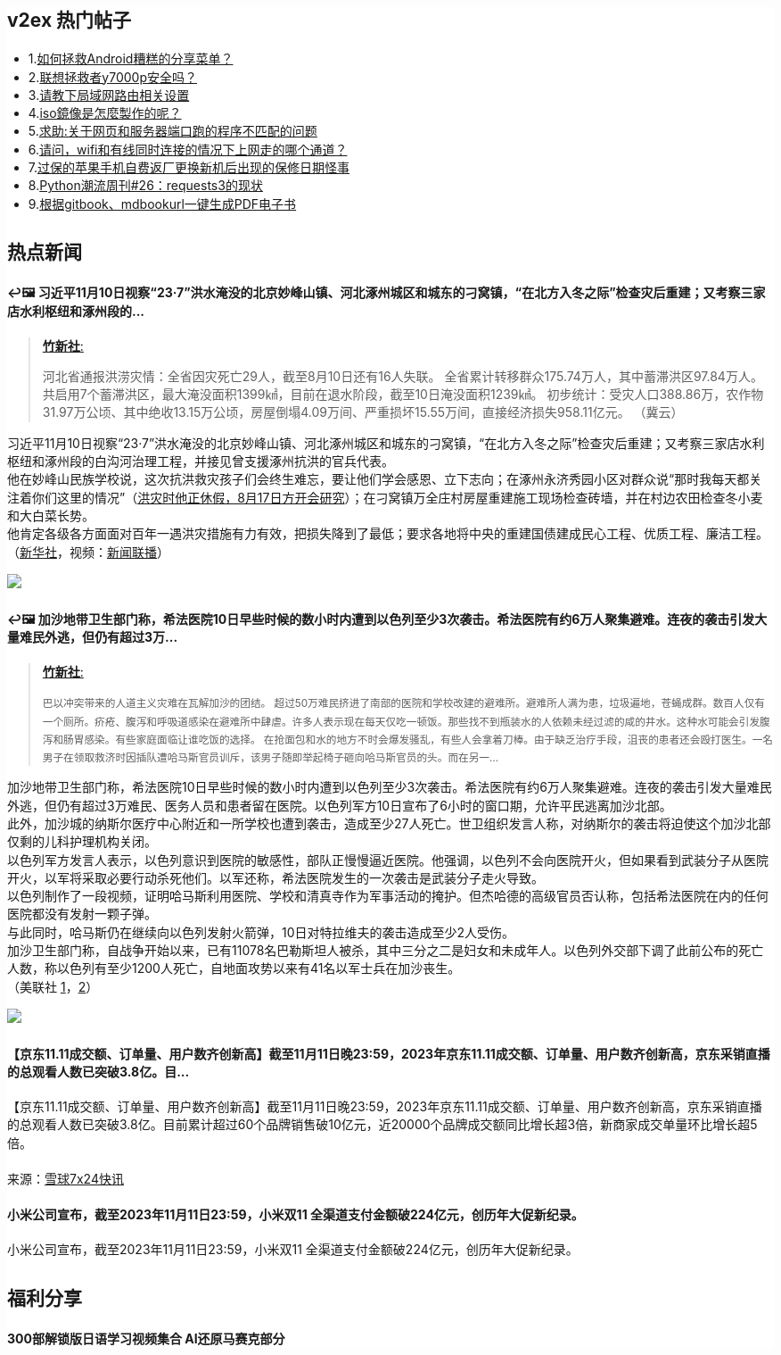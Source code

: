 ## v2ex 热门帖子

- 1.[如何拯救Android糟糕的分享菜单？](https://www.v2ex.com/t/991084#reply5)
- 2.[联想拯救者y7000p安全吗？](https://www.v2ex.com/t/991082#reply4)
- 3.[请教下局域网路由相关设置](https://www.v2ex.com/t/991086#reply3)
- 4.[iso鏡像是怎麼製作的呢？](https://www.v2ex.com/t/991088#reply2)
- 5.[求助:关于网页和服务器端口跑的程序不匹配的问题](https://www.v2ex.com/t/991083#reply1)
- 6.[请问，wifi和有线同时连接的情况下上网走的哪个通道？](https://www.v2ex.com/t/991085#reply1)
- 7.[过保的苹果手机自费返厂更换新机后出现的保修日期怪事](https://www.v2ex.com/t/991089#reply1)
- 8.[Python潮流周刊#26：requests3的现状](https://www.v2ex.com/t/991087#reply0)
- 9.[根据gitbook、mdbookurl一键生成PDF电子书](https://www.v2ex.com/t/991090#reply0)
## 热点新闻

#### ↩️🖼 习近平11月10日视察“23·7”洪水淹没的北京妙峰山镇、河北涿州城区和城东的刁窝镇，“在北方入冬之际”检查灾后重建；又考察三家店水利枢纽和涿州段的...
<div class="rsshub-quote"><blockquote>                                    <p><a href="https://t.me/tnews365/27873"><b>竹新社</b>:</a></p>                                                                        <p>河北省通报洪涝灾情：全省因灾死亡29人，截至8月10日还有16人失联。 全省累计转移群众175.74万人，其中蓄滞洪区97.84万人。共启用7个蓄滞洪区，最大淹没面积1399㎢，目前在退水阶段，截至10日淹没面积1239㎢。 初步统计：受灾人口388.86万，农作物31.97万公顷、其中绝收13.15万公顷，房屋倒塌4.09万间、严重损坏15.55万间，直接经济损失958.11亿元。 （冀云）</p>                                </blockquote></div><p>习近平11月10日视察“23·7”洪水淹没的北京妙峰山镇、河北涿州城区和城东的刁窝镇，“在北方入冬之际”检查灾后重建；又考察三家店水利枢纽和涿州段的白沟河治理工程，并接见曾支援涿州抗洪的官兵代表。<br>他在妙峰山民族学校说，这次抗洪救灾孩子们会终生难忘，要让他们学会感恩、立下志向；在涿州永济秀园小区对群众说“那时我每天都关注着你们这里的情况”（<a href="https://t.me/tnews365/27927" target="_blank" rel="noopener" onclick="return confirm('Open this link?\n\n'+this.href);">洪灾时他正休假，8月17日方开会研究</a>）；在刁窝镇万全庄村房屋重建施工现场检查砖墙，并在村边农田检查冬小麦和大白菜长势。<br>他肯定各级各方面面对百年一遇洪灾措施有力有效，把损失降到了最低；要求各地将中央的重建国债建成民心工程、优质工程、廉洁工程。<br>（<a href="http://www.news.cn/2023-11/10/c_1129969535.htm" target="_blank" rel="noopener" onclick="return confirm('Open this link?\n\n'+this.href);">新华社</a>，视频：<a href="https://tv.cctv.com/2023/11/10/VIDE2QLqHePgzRr5EtTHzW5w231110.shtml" target="_blank" rel="noopener" onclick="return confirm('Open this link?\n\n'+this.href);">新闻联播</a>）</p><img src="https://cdn5.cdn-telegram.org/file/AioYakOHZUp73oA0mXDfNla78tCN3V1mz58CnjK0NRFMHPQPi8NlOSsMZlJ5MI-N9G7lVLqf1N_4Qw4FnX1Q_Zh2FKvGHS3AvBzOWEjnZAwJH6P2V6ko1JUpLkZDleLJWwX-VDh9NV7ilziEfYuWaJicSNeMwZbwdzaIzpoWdyJe_LDD8NI32gsgks9x8RF-OggZMn7BsfXO2004TCDT5QLjy7FFdj2XvF7WzCTI0zng3A5ebqLp96uDeXu6asKQebz268v6ZqI1UcRTPgOmV-tAuE4rHZ84NjgPPKmJHuX9mynLRbInXUXtLGs2uSTTMMzuFhHyS9BiUF6FkOKAfg.jpg" referrerpolicy="no-referrer">

#### ↩️🖼 加沙地带卫生部门称，希法医院10日早些时候的数小时内遭到以色列至少3次袭击。希法医院有约6万人聚集避难。连夜的袭击引发大量难民外逃，但仍有超过3万...
<div class="rsshub-quote"><blockquote>                                    <p><a href="https://t.me/tnews365/28748"><b>竹新社</b>:</a></p>                                    <p><small>巴以冲突带来的人道主义灾难在瓦解加沙的团结。 超过50万难民挤进了南部的医院和学校改建的避难所。避难所人满为患，垃圾遍地，苍蝇成群。数百人仅有一个厕所。疥疮、腹泻和呼吸道感染在避难所中肆虐。许多人表示现在每天仅吃一顿饭。那些找不到瓶装水的人依赖未经过滤的咸的井水。这种水可能会引发腹泻和肠胃感染。有些家庭面临让谁吃饭的选择。 在抢面包和水的地方不时会爆发骚乱，有些人会拿着刀棒。由于缺乏治疗手段，沮丧的患者还会殴打医生。一名男子在领取救济时因插队遭哈马斯官员训斥，该男子随即举起椅子砸向哈马斯官员的头。而在另一…</small></p>                                                                    </blockquote></div><p>加沙地带卫生部门称，希法医院10日早些时候的数小时内遭到以色列至少3次袭击。希法医院有约6万人聚集避难。连夜的袭击引发大量难民外逃，但仍有超过3万难民、医务人员和患者留在医院。以色列军方10日宣布了6小时的窗口期，允许平民逃离加沙北部。<br>此外，加沙城的纳斯尔医疗中心附近和一所学校也遭到袭击，造成至少27人死亡。世卫组织发言人称，对纳斯尔的袭击将迫使这个加沙北部仅剩的儿科护理机构关闭。<br>以色列军方发言人表示，以色列意识到医院的敏感性，部队正慢慢逼近医院。他强调，以色列不会向医院开火，但如果看到武装分子从医院开火，以军将采取必要行动杀死他们。以军还称，希法医院发生的一次袭击是武装分子走火导致。<br>以色列制作了一段视频，证明哈马斯利用医院、学校和清真寺作为军事活动的掩护。但杰哈德的高级官员否认称，包括希法医院在内的任何医院都没有发射一颗子弹。<br>与此同时，哈马斯仍在继续向以色列发射火箭弹，10日对特拉维夫的袭击造成至少2人受伤。<br>加沙卫生部门称，自战争开始以来，已有11078名巴勒斯坦人被杀，其中三分之二是妇女和未成年人。以色列外交部下调了此前公布的死亡人数，称以色列有至少1200人死亡，自地面攻势以来有41名以军士兵在加沙丧生。<br>（美联社 <a href="https://apnews.com/article/israel-hamas-war-news-11-10-2023-98025565691cc44304074b3e25d11ae5" target="_blank" rel="noopener" onclick="return confirm('Open this link?\n\n'+this.href);">1</a>，<a href="https://apnews.com/article/israel-hamas-war-live-updates-11-10-2023-23bdb85ebccb68374464fd816aacd7a1" target="_blank" rel="noopener" onclick="return confirm('Open this link?\n\n'+this.href);">2</a>）</p><img src="https://cdn5.cdn-telegram.org/file/KfGbBo9jfNZ7AJCx5mTpt0f77iA_gYv-YvREfglY9O_B6nlAu1HBWKdFSbtMs1ZA_oTAYM9CkyDUo1fREdF33OXcghvUcxFc4o9zN_JBzqg_hPNFxX5YLQBVtviUyx2RywMlekLkHashV6vfVq1yYyugLbpS53O5LvK3anwjUtJB4F0cBeWiiKJbmtoGo0bT9-inMEJwlNTZ1a9n7ajedhVwMUr6bx_CFoyMqVUayMZtkHa-wD3nf5Xsg1HVZ2slQ4Z-Wq1E9-uY67M7RmtzN4FrVqEAEFyA7y1p7b6OMSUkWsd9oy32zUGTLzco0tq_sEt4ZOUPg-TRfJHmhRfZlg.jpg" referrerpolicy="no-referrer">

#### 【京东11.11成交额、订单量、用户数齐创新高】截至11月11日晚23:59，2023年京东11.11成交额、订单量、用户数齐创新高，京东采销直播的总观看人数已突破3.8亿。目...
<p>【京东11.11成交额、订单量、用户数齐创新高】截至11月11日晚23:59，2023年京东11.11成交额、订单量、用户数齐创新高，京东采销直播的总观看人数已突破3.8亿。目前累计超过60个品牌销售破10亿元，近20000个品牌成交额同比增长超3倍，新商家成交单量环比增长超5倍。<br><br>来源：<a href="https://t.me/xueqiu7x24/188679" target="_blank" rel="noopener" onclick="return confirm('Open this link?\n\n'+this.href);">雪球7x24快讯</a></p>

#### 小米公司宣布，截至2023年11月11日23:59，小米双11 全渠道支付金额破224亿元，创历年大促新纪录。
<p>小米公司宣布，截至2023年11月11日23:59，小米双11 全渠道支付金额破224亿元，创历年大促新纪录。</p>

## 福利分享

#### 300部解锁版日语学习视频集合 AI还原马赛克部分
